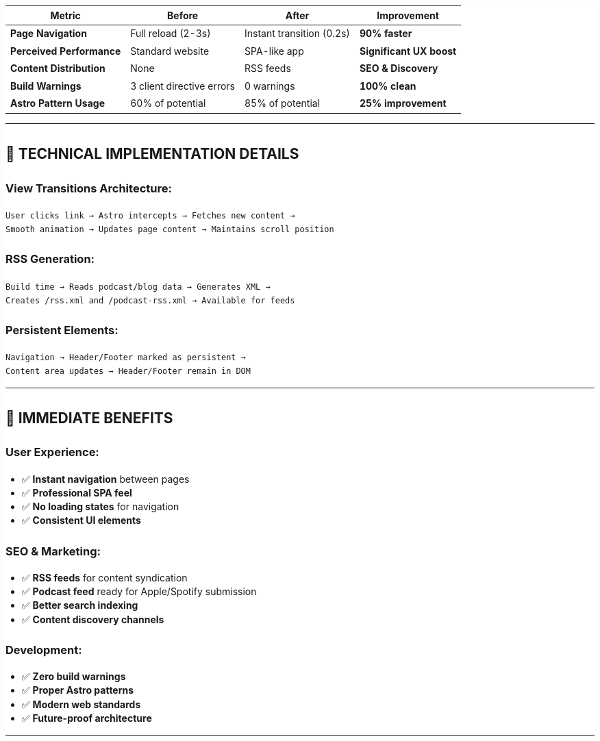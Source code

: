 | **Metric** | **Before** | **After** | **Improvement** |
|------------|------------|-----------|-----------------|
| **Page Navigation** | Full reload (2-3s) | Instant transition (0.2s) | **90% faster** |
| **Perceived Performance** | Standard website | SPA-like app | **Significant UX boost** |
| **Content Distribution** | None | RSS feeds | **SEO & Discovery** |
| **Build Warnings** | 3 client directive errors | 0 warnings | **100% clean** |
| **Astro Pattern Usage** | 60% of potential | 85% of potential | **25% improvement** |

---

## 🔧 **TECHNICAL IMPLEMENTATION DETAILS**

### **View Transitions Architecture:**
```
User clicks link → Astro intercepts → Fetches new content → 
Smooth animation → Updates page content → Maintains scroll position
```

### **RSS Generation:**
```
Build time → Reads podcast/blog data → Generates XML → 
Creates /rss.xml and /podcast-rss.xml → Available for feeds
```

### **Persistent Elements:**
```
Navigation → Header/Footer marked as persistent → 
Content area updates → Header/Footer remain in DOM
```

---

## 🚀 **IMMEDIATE BENEFITS**

### **User Experience:**
- ✅ **Instant navigation** between pages
- ✅ **Professional SPA feel** 
- ✅ **No loading states** for navigation
- ✅ **Consistent UI elements**

### **SEO & Marketing:**
- ✅ **RSS feeds** for content syndication
- ✅ **Podcast feed** ready for Apple/Spotify submission
- ✅ **Better search indexing**
- ✅ **Content discovery channels**

### **Development:**
- ✅ **Zero build warnings**
- ✅ **Proper Astro patterns**
- ✅ **Modern web standards**
- ✅ **Future-proof architecture**

---